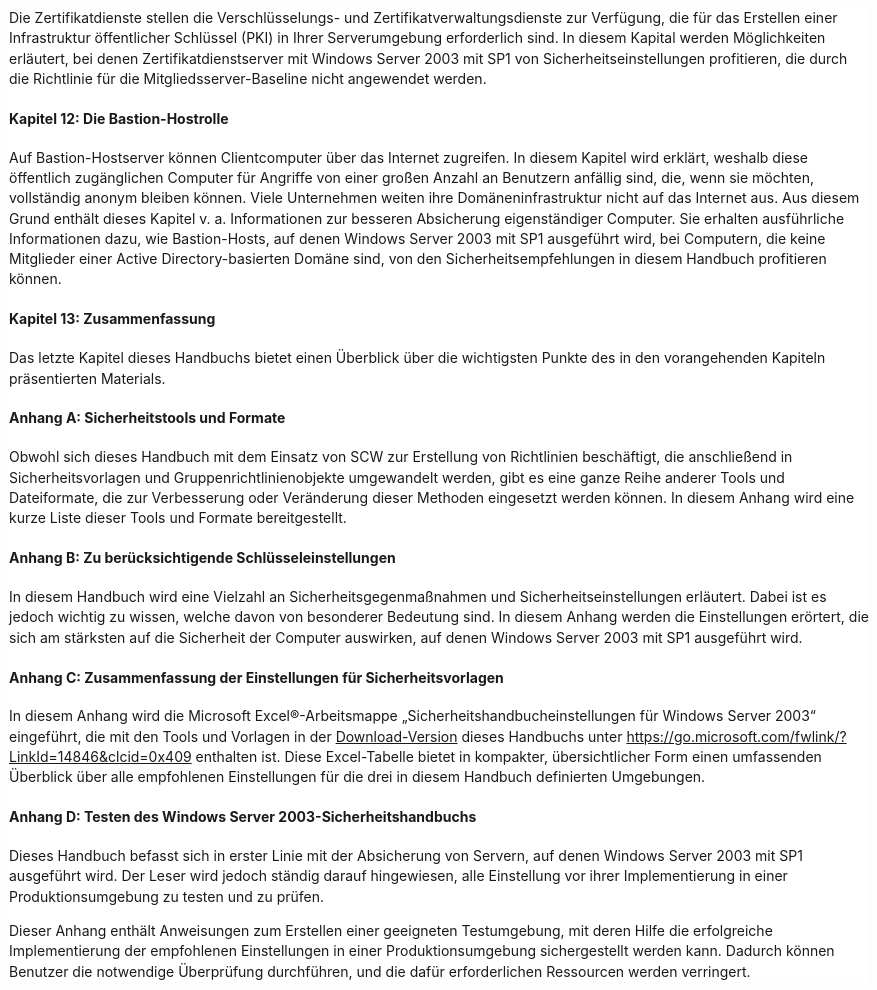 Die Zertifikatdienste stellen die Verschlüsselungs- und Zertifikatverwaltungsdienste zur Verfügung, die für das Erstellen einer Infrastruktur öffentlicher Schlüssel (PKI) in Ihrer Serverumgebung erforderlich sind. In diesem Kapital werden Möglichkeiten erläutert, bei denen Zertifikatdienstserver mit Windows Server 2003 mit SP1 von Sicherheitseinstellungen profitieren, die durch die Richtlinie für die Mitgliedsserver-Baseline nicht angewendet werden.

#### Kapitel 12: Die Bastion-Hostrolle

Auf Bastion-Hostserver können Clientcomputer über das Internet zugreifen. In diesem Kapitel wird erklärt, weshalb diese öffentlich zugänglichen Computer für Angriffe von einer großen Anzahl an Benutzern anfällig sind, die, wenn sie möchten, vollständig anonym bleiben können. Viele Unternehmen weiten ihre Domäneninfrastruktur nicht auf das Internet aus. Aus diesem Grund enthält dieses Kapitel v. a. Informationen zur besseren Absicherung eigenständiger Computer. Sie erhalten ausführliche Informationen dazu, wie Bastion-Hosts, auf denen Windows Server 2003 mit SP1 ausgeführt wird, bei Computern, die keine Mitglieder einer Active Directory-basierten Domäne sind, von den Sicherheitsempfehlungen in diesem Handbuch profitieren können.

#### Kapitel 13: Zusammenfassung

Das letzte Kapitel dieses Handbuchs bietet einen Überblick über die wichtigsten Punkte des in den vorangehenden Kapiteln präsentierten Materials.

#### Anhang A: Sicherheitstools und Formate

Obwohl sich dieses Handbuch mit dem Einsatz von SCW zur Erstellung von Richtlinien beschäftigt, die anschließend in Sicherheitsvorlagen und Gruppenrichtlinienobjekte umgewandelt werden, gibt es eine ganze Reihe anderer Tools und Dateiformate, die zur Verbesserung oder Veränderung dieser Methoden eingesetzt werden können. In diesem Anhang wird eine kurze Liste dieser Tools und Formate bereitgestellt.

#### Anhang B: Zu berücksichtigende Schlüsseleinstellungen

In diesem Handbuch wird eine Vielzahl an Sicherheitsgegenmaßnahmen und Sicherheitseinstellungen erläutert. Dabei ist es jedoch wichtig zu wissen, welche davon von besonderer Bedeutung sind. In diesem Anhang werden die Einstellungen erörtert, die sich am stärksten auf die Sicherheit der Computer auswirken, auf denen Windows Server 2003 mit SP1 ausgeführt wird.

#### Anhang C: Zusammenfassung der Einstellungen für Sicherheitsvorlagen

In diesem Anhang wird die Microsoft Excel®-Arbeitsmappe „Sicherheitshandbucheinstellungen für Windows Server 2003“ eingeführt, die mit den Tools und Vorlagen in der [Download-Version](https://go.microsoft.com/fwlink/?linkid=14846&clcid=0x409) dieses Handbuchs unter https://go.microsoft.com/fwlink/?LinkId=14846&clcid=0x409 enthalten ist. Diese Excel-Tabelle bietet in kompakter, übersichtlicher Form einen umfassenden Überblick über alle empfohlenen Einstellungen für die drei in diesem Handbuch definierten Umgebungen.

#### Anhang D: Testen des Windows Server 2003-Sicherheitshandbuchs

Dieses Handbuch befasst sich in erster Linie mit der Absicherung von Servern, auf denen Windows Server 2003 mit SP1 ausgeführt wird. Der Leser wird jedoch ständig darauf hingewiesen, alle Einstellung vor ihrer Implementierung in einer Produktionsumgebung zu testen und zu prüfen.

Dieser Anhang enthält Anweisungen zum Erstellen einer geeigneten Testumgebung, mit deren Hilfe die erfolgreiche Implementierung der empfohlenen Einstellungen in einer Produktionsumgebung sichergestellt werden kann. Dadurch können Benutzer die notwendige Überprüfung durchführen, und die dafür erforderlichen Ressourcen werden verringert.

